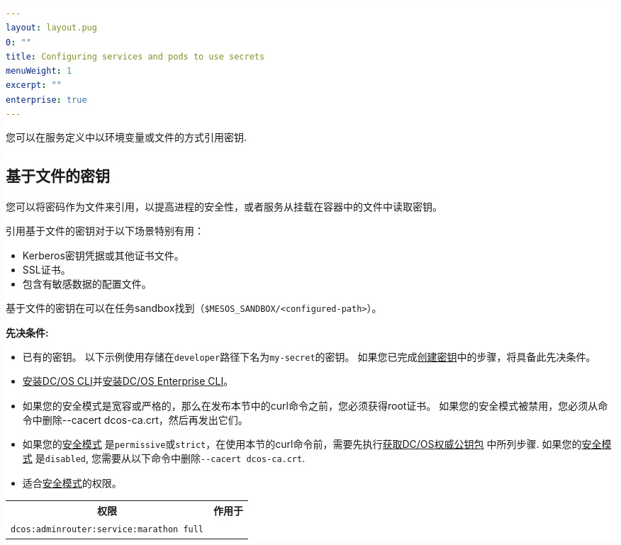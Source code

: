 ```yaml
---
layout: layout.pug
0: ""
title: Configuring services and pods to use secrets
menuWeight: 1
excerpt: ""
enterprise: true
---
```

您可以在服务定义中以环境变量或文件的方式引用密钥.

## 基于文件的密钥

您可以将密码作为文件来引用，以提高进程的安全性，或者服务从挂载在容器中的文件中读取密钥。

引用基于文件的密钥对于以下场景特别有用：

- Kerberos密钥凭据或其他证书文件。
- SSL证书。
- 包含有敏感数据的配置文件。

基于文件的密钥在可以在任务sandbox找到（`$MESOS_SANDBOX/<configured-path>`）。

**先决条件:**

- 已有的密钥。 以下示例使用存储在`developer`路径下名为`my-secret`的密钥。 如果您已完成[创建密钥](/1.10/security/ent/secrets/create-secrets/)中的步骤，将具备此先决条件。

- [安装DC/OS CLI](/1.10/cli/install/)并[安装DC/OS Enterprise CLI](/1.10/cli/enterprise-cli/#ent-cli-install)。

- 如果您的安全模式是宽容或严格的，那么在发布本节中的curl命令之前，您必须获得root证书。 如果您的安全模式被禁用，您必须从命令中删除--cacert dcos-ca.crt，然后再发出它们。

- 如果您的[安全模式](/1.10/installing/ent/custom/configuration/configuration-parameters/#security-enterprise) 是`permissive`或`strict`，在使用本节的curl命令前，需要先执行[获取DC/OS权威公钥包](/1.10/security/ent/tls-ssl/get-cert/) 中所列步骤. 如果您的[安全模式](/1.10/installing/ent/custom/configuration/configuration-parameters/#security-enterprise) 是`disabled`, 您需要从以下命令中删除`--cacert dcos-ca.crt`.

- 适合[安全模式](/1.10/security/ent/#security-modes)的权限。

<table class="table">
<tr>
<th>
  权限
</th>

<th>
  作用于
</th>
</tr>

<tr>
<td>
  <code>dcos:adminrouter:service:marathon full</code>
</td>
